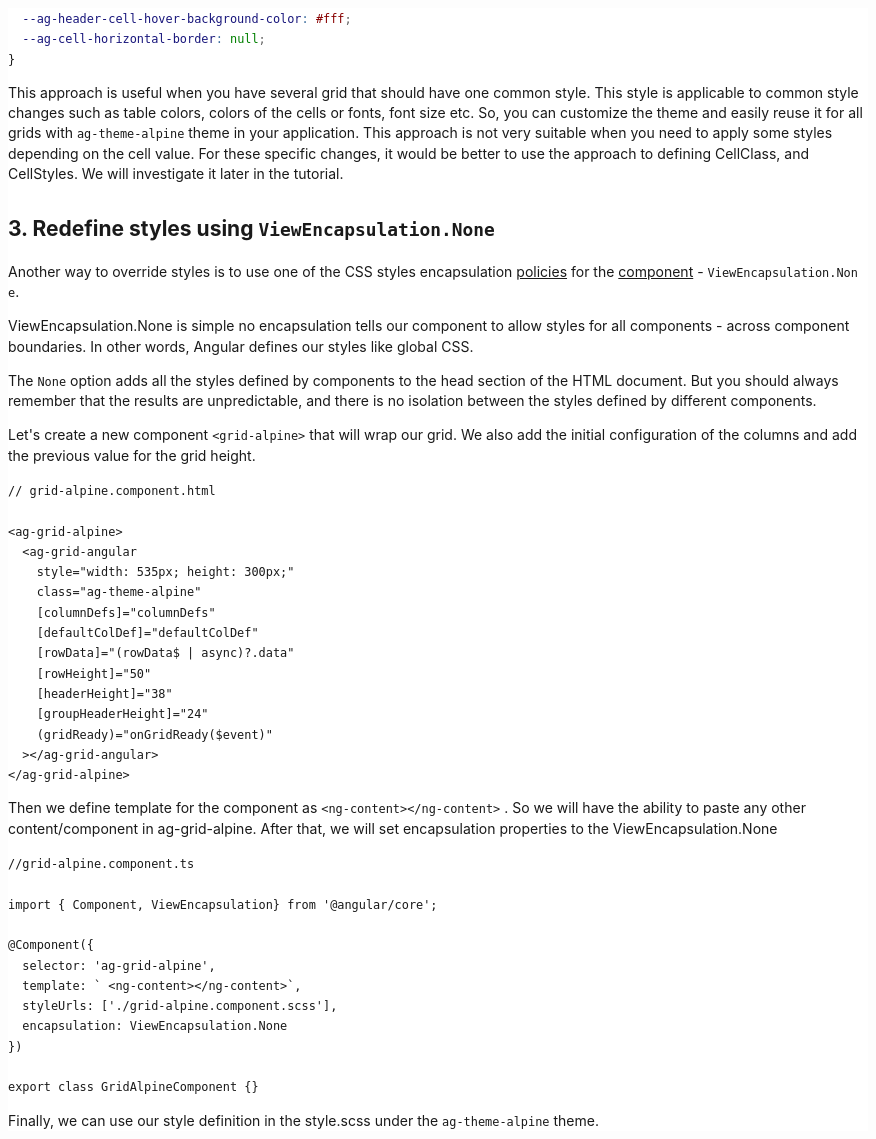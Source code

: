 ```scss
  --ag-header-cell-hover-background-color: #fff;
  --ag-cell-horizontal-border: null;
}
```
This approach is useful when you have several grid that should have one common style. This style is applicable to common style changes such as table colors, colors of the cells or fonts, font size etc. So, you can customize the theme and easily reuse it for all grids with `ag-theme-alpine`  theme in your application. This approach is not very suitable when you need to apply some styles depending on the cell value. For these specific changes, it would be better to use the approach to defining CellClass, and CellStyles. We will investigate it later in the tutorial.

## 3. Redefine styles using `ViewEncapsulation.None`

Another way to override styles is to use one of the CSS styles encapsulation [policies](https://angular.io/api/core/ViewEncapsulation) for the [component](https://angular.io/api/core/Component) - `ViewEncapsulation.None`.

ViewEncapsulation.None is simple no encapsulation tells our component to allow styles for all components -  across component boundaries. In other words, Angular defines our styles like global CSS.

The `None` option adds all the styles defined by components to the head section of the HTML document. But you should always remember that the results are unpredictable, and there is no isolation between the styles defined by different components.

Let's create a new component  `<grid-alpine>` that will wrap our grid. We also add the initial configuration of the columns and add the previous value for the grid height.

```tsx
// grid-alpine.component.html

<ag-grid-alpine>
  <ag-grid-angular
    style="width: 535px; height: 300px;"
    class="ag-theme-alpine"
    [columnDefs]="columnDefs"
    [defaultColDef]="defaultColDef"
    [rowData]="(rowData$ | async)?.data"
    [rowHeight]="50"
    [headerHeight]="38"
    [groupHeaderHeight]="24"
    (gridReady)="onGridReady($event)"
  ></ag-grid-angular>
</ag-grid-alpine>
```

Then we  define template for the component as `<ng-content></ng-content>` . So we will have the ability to paste any other content/component in ag-grid-alpine. After that, we will set encapsulation properties to the ViewEncapsulation.None

```tsx
//grid-alpine.component.ts

import { Component, ViewEncapsulation} from '@angular/core';

@Component({
  selector: 'ag-grid-alpine',
  template: ` <ng-content></ng-content>`,
  styleUrls: ['./grid-alpine.component.scss'],
  encapsulation: ViewEncapsulation.None
})

export class GridAlpineComponent {}
```
Finally, we can use our style definition in the style.scss under the `ag-theme-alpine` theme.
